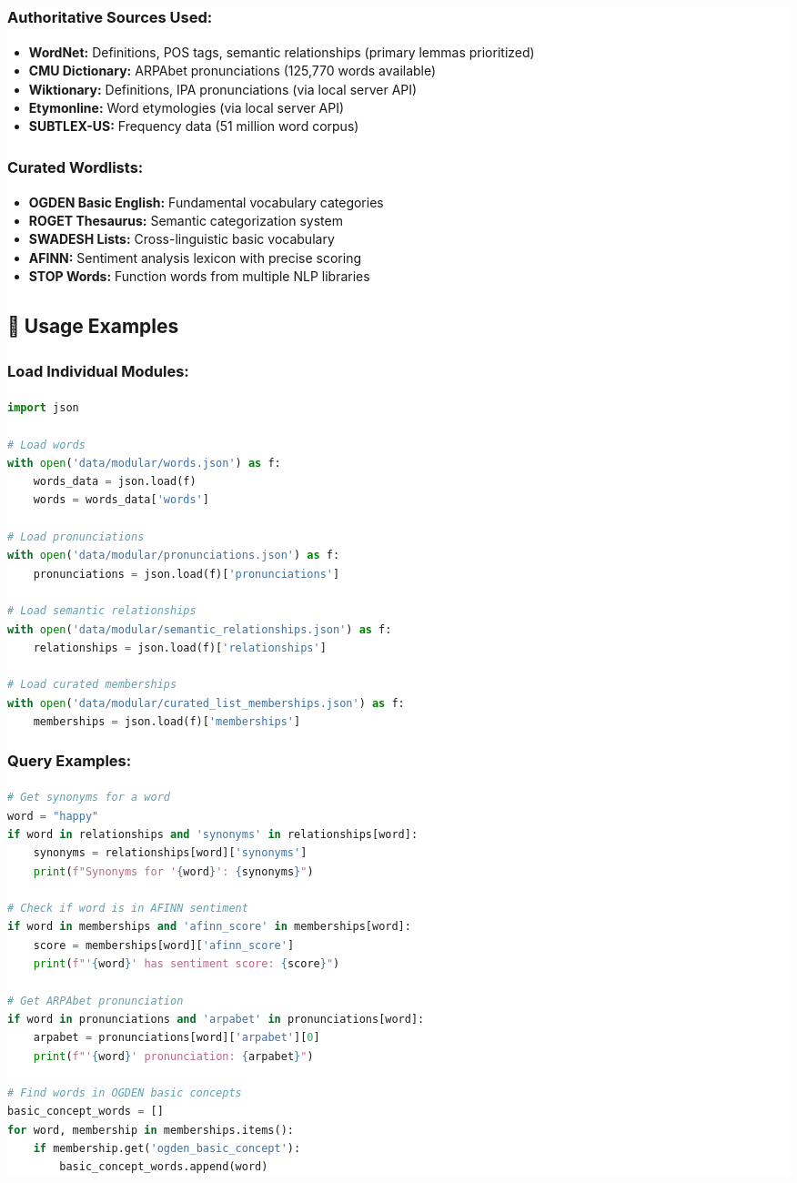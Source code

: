 ### **Authoritative Sources Used:**
- **WordNet:** Definitions, POS tags, semantic relationships (primary lemmas prioritized)
- **CMU Dictionary:** ARPAbet pronunciations (125,770 words available)
- **Wiktionary:** Definitions, IPA pronunciations (via local server API)
- **Etymonline:** Word etymologies (via local server API)
- **SUBTLEX-US:** Frequency data (51 million word corpus)

### **Curated Wordlists:**
- **OGDEN Basic English:** Fundamental vocabulary categories
- **ROGET Thesaurus:** Semantic categorization system
- **SWADESH Lists:** Cross-linguistic basic vocabulary
- **AFINN:** Sentiment analysis lexicon with precise scoring
- **STOP Words:** Function words from multiple NLP libraries

## 🎯 Usage Examples

### Load Individual Modules:
```python
import json

# Load words
with open('data/modular/words.json') as f:
    words_data = json.load(f)
    words = words_data['words']

# Load pronunciations  
with open('data/modular/pronunciations.json') as f:
    pronunciations = json.load(f)['pronunciations']

# Load semantic relationships
with open('data/modular/semantic_relationships.json') as f:
    relationships = json.load(f)['relationships']

# Load curated memberships
with open('data/modular/curated_list_memberships.json') as f:
    memberships = json.load(f)['memberships']
```

### Query Examples:
```python
# Get synonyms for a word
word = "happy"
if word in relationships and 'synonyms' in relationships[word]:
    synonyms = relationships[word]['synonyms']
    print(f"Synonyms for '{word}': {synonyms}")

# Check if word is in AFINN sentiment
if word in memberships and 'afinn_score' in memberships[word]:
    score = memberships[word]['afinn_score']
    print(f"'{word}' has sentiment score: {score}")

# Get ARPAbet pronunciation
if word in pronunciations and 'arpabet' in pronunciations[word]:
    arpabet = pronunciations[word]['arpabet'][0]
    print(f"'{word}' pronunciation: {arpabet}")

# Find words in OGDEN basic concepts
basic_concept_words = []
for word, membership in memberships.items():
    if membership.get('ogden_basic_concept'):
        basic_concept_words.append(word)
```
